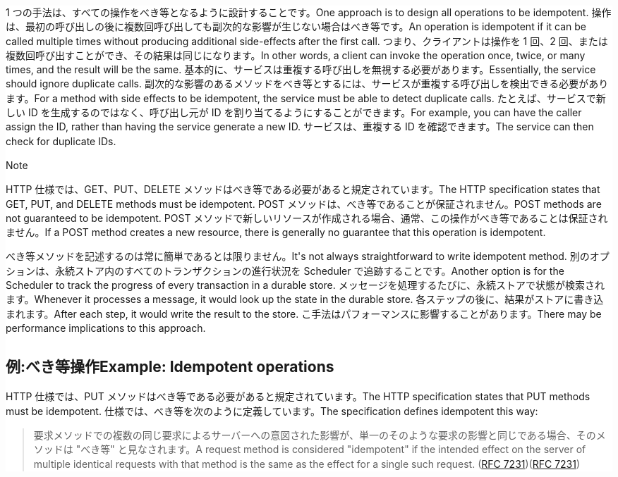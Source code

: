 <span data-ttu-id="f4c8c-293">1 つの手法は、すべての操作をべき等となるように設計することです。</span><span class="sxs-lookup"><span data-stu-id="f4c8c-293">One approach is to design all operations to be idempotent.</span></span> <span data-ttu-id="f4c8c-294">操作は、最初の呼び出しの後に複数回呼び出しても副次的な影響が生じない場合はべき等です。</span><span class="sxs-lookup"><span data-stu-id="f4c8c-294">An operation is idempotent if it can be called multiple times without producing additional side-effects after the first call.</span></span> <span data-ttu-id="f4c8c-295">つまり、クライアントは操作を 1 回、2 回、または複数回呼び出すことができ、その結果は同じになります。</span><span class="sxs-lookup"><span data-stu-id="f4c8c-295">In other words, a client can invoke the operation once, twice, or many times, and the result will be the same.</span></span> <span data-ttu-id="f4c8c-296">基本的に、サービスは重複する呼び出しを無視する必要があります。</span><span class="sxs-lookup"><span data-stu-id="f4c8c-296">Essentially, the service should ignore duplicate calls.</span></span> <span data-ttu-id="f4c8c-297">副次的な影響のあるメソッドをべき等とするには、サービスが重複する呼び出しを検出できる必要があります。</span><span class="sxs-lookup"><span data-stu-id="f4c8c-297">For a method with side effects to be idempotent, the service must be able to detect duplicate calls.</span></span> <span data-ttu-id="f4c8c-298">たとえば、サービスで新しい ID を生成するのではなく、呼び出し元が ID を割り当てるようにすることができます。</span><span class="sxs-lookup"><span data-stu-id="f4c8c-298">For example, you can have the caller assign the ID, rather than having the service generate a new ID.</span></span> <span data-ttu-id="f4c8c-299">サービスは、重複する ID を確認できます。</span><span class="sxs-lookup"><span data-stu-id="f4c8c-299">The service can then check for duplicate IDs.</span></span>

> [!NOTE]
> <span data-ttu-id="f4c8c-300">HTTP 仕様では、GET、PUT、DELETE メソッドはべき等である必要があると規定されています。</span><span class="sxs-lookup"><span data-stu-id="f4c8c-300">The HTTP specification states that GET, PUT, and DELETE methods must be idempotent.</span></span> <span data-ttu-id="f4c8c-301">POST メソッドは、べき等であることが保証されません。</span><span class="sxs-lookup"><span data-stu-id="f4c8c-301">POST methods are not guaranteed to be idempotent.</span></span> <span data-ttu-id="f4c8c-302">POST メソッドで新しいリソースが作成される場合、通常、この操作がべき等であることは保証されません。</span><span class="sxs-lookup"><span data-stu-id="f4c8c-302">If a POST method creates a new resource, there is generally no guarantee that this operation is idempotent.</span></span>

<span data-ttu-id="f4c8c-303">べき等メソッドを記述するのは常に簡単であるとは限りません。</span><span class="sxs-lookup"><span data-stu-id="f4c8c-303">It's not always straightforward to write idempotent method.</span></span> <span data-ttu-id="f4c8c-304">別のオプションは、永続ストア内のすべてのトランザクションの進行状況を Scheduler で追跡することです。</span><span class="sxs-lookup"><span data-stu-id="f4c8c-304">Another option is for the Scheduler to track the progress of every transaction in a durable store.</span></span> <span data-ttu-id="f4c8c-305">メッセージを処理するたびに、永続ストアで状態が検索されます。</span><span class="sxs-lookup"><span data-stu-id="f4c8c-305">Whenever it processes a message, it would look up the state in the durable store.</span></span> <span data-ttu-id="f4c8c-306">各ステップの後に、結果がストアに書き込まれます。</span><span class="sxs-lookup"><span data-stu-id="f4c8c-306">After each step, it would write the result to the store.</span></span> <span data-ttu-id="f4c8c-307">こ手法はパフォーマンスに影響することがあります。</span><span class="sxs-lookup"><span data-stu-id="f4c8c-307">There may be performance implications to this approach.</span></span>

## <a name="example-idempotent-operations"></a><span data-ttu-id="f4c8c-308">例:べき等操作</span><span class="sxs-lookup"><span data-stu-id="f4c8c-308">Example: Idempotent operations</span></span>

<span data-ttu-id="f4c8c-309">HTTP 仕様では、PUT メソッドはべき等である必要があると規定されています。</span><span class="sxs-lookup"><span data-stu-id="f4c8c-309">The HTTP specification states that PUT methods must be idempotent.</span></span> <span data-ttu-id="f4c8c-310">仕様では、べき等を次のように定義しています。</span><span class="sxs-lookup"><span data-stu-id="f4c8c-310">The specification defines idempotent this way:</span></span>

> <span data-ttu-id="f4c8c-311">要求メソッドでの複数の同じ要求によるサーバーへの意図された影響が、単一のそのような要求の影響と同じである場合、そのメソッドは "べき等" と見なされます。</span><span class="sxs-lookup"><span data-stu-id="f4c8c-311">A request method is considered "idempotent" if the intended effect on the server of multiple identical requests with that method is the same as the effect for a single such request.</span></span> <span data-ttu-id="f4c8c-312">([RFC 7231](https://tools.ietf.org/html/rfc7231#section-4))</span><span class="sxs-lookup"><span data-stu-id="f4c8c-312">([RFC 7231](https://tools.ietf.org/html/rfc7231#section-4))</span></span>


[scheduler-agent-supervisor]: ../patterns/scheduler-agent-supervisor.md